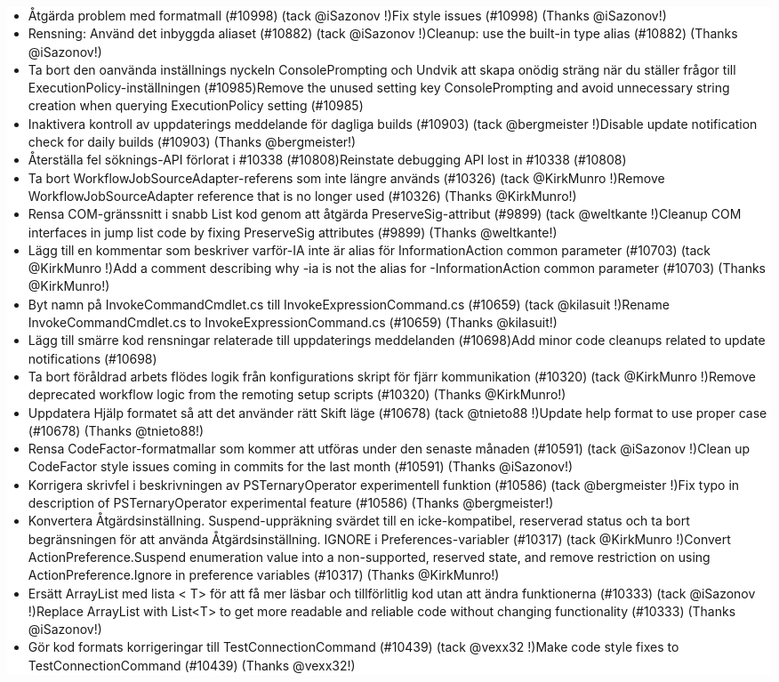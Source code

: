 - <span data-ttu-id="42f9d-383">Åtgärda problem med formatmall (#10998) (tack @iSazonov !)</span><span class="sxs-lookup"><span data-stu-id="42f9d-383">Fix style issues (#10998) (Thanks @iSazonov!)</span></span>
- <span data-ttu-id="42f9d-384">Rensning: Använd det inbyggda aliaset (#10882) (tack @iSazonov !)</span><span class="sxs-lookup"><span data-stu-id="42f9d-384">Cleanup: use the built-in type alias (#10882) (Thanks @iSazonov!)</span></span>
- <span data-ttu-id="42f9d-385">Ta bort den oanvända inställnings nyckeln ConsolePrompting och Undvik att skapa onödig sträng när du ställer frågor till ExecutionPolicy-inställningen (#10985)</span><span class="sxs-lookup"><span data-stu-id="42f9d-385">Remove the unused setting key ConsolePrompting and avoid unnecessary string creation when querying ExecutionPolicy setting (#10985)</span></span>
- <span data-ttu-id="42f9d-386">Inaktivera kontroll av uppdaterings meddelande för dagliga builds (#10903) (tack @bergmeister !)</span><span class="sxs-lookup"><span data-stu-id="42f9d-386">Disable update notification check for daily builds (#10903) (Thanks @bergmeister!)</span></span>
- <span data-ttu-id="42f9d-387">Återställa fel söknings-API förlorat i #10338 (#10808)</span><span class="sxs-lookup"><span data-stu-id="42f9d-387">Reinstate debugging API lost in #10338 (#10808)</span></span>
- <span data-ttu-id="42f9d-388">Ta bort WorkflowJobSourceAdapter-referens som inte längre används (#10326) (tack @KirkMunro !)</span><span class="sxs-lookup"><span data-stu-id="42f9d-388">Remove WorkflowJobSourceAdapter reference that is no longer used (#10326) (Thanks @KirkMunro!)</span></span>
- <span data-ttu-id="42f9d-389">Rensa COM-gränssnitt i snabb List kod genom att åtgärda PreserveSig-attribut (#9899) (tack @weltkante !)</span><span class="sxs-lookup"><span data-stu-id="42f9d-389">Cleanup COM interfaces in jump list code by fixing PreserveSig attributes (#9899) (Thanks @weltkante!)</span></span>
- <span data-ttu-id="42f9d-390">Lägg till en kommentar som beskriver varför-IA inte är alias för InformationAction common parameter (#10703) (tack @KirkMunro !)</span><span class="sxs-lookup"><span data-stu-id="42f9d-390">Add a comment describing why -ia is not the alias for -InformationAction common parameter (#10703) (Thanks @KirkMunro!)</span></span>
- <span data-ttu-id="42f9d-391">Byt namn på InvokeCommandCmdlet.cs till InvokeExpressionCommand.cs (#10659) (tack @kilasuit !)</span><span class="sxs-lookup"><span data-stu-id="42f9d-391">Rename InvokeCommandCmdlet.cs to InvokeExpressionCommand.cs (#10659) (Thanks @kilasuit!)</span></span>
- <span data-ttu-id="42f9d-392">Lägg till smärre kod rensningar relaterade till uppdaterings meddelanden (#10698)</span><span class="sxs-lookup"><span data-stu-id="42f9d-392">Add minor code cleanups related to update notifications (#10698)</span></span>
- <span data-ttu-id="42f9d-393">Ta bort föråldrad arbets flödes logik från konfigurations skript för fjärr kommunikation (#10320) (tack @KirkMunro !)</span><span class="sxs-lookup"><span data-stu-id="42f9d-393">Remove deprecated workflow logic from the remoting setup scripts (#10320) (Thanks @KirkMunro!)</span></span>
- <span data-ttu-id="42f9d-394">Uppdatera Hjälp formatet så att det använder rätt Skift läge (#10678) (tack @tnieto88 !)</span><span class="sxs-lookup"><span data-stu-id="42f9d-394">Update help format to use proper case (#10678) (Thanks @tnieto88!)</span></span>
- <span data-ttu-id="42f9d-395">Rensa CodeFactor-formatmallar som kommer att utföras under den senaste månaden (#10591) (tack @iSazonov !)</span><span class="sxs-lookup"><span data-stu-id="42f9d-395">Clean up CodeFactor style issues coming in commits for the last month (#10591) (Thanks @iSazonov!)</span></span>
- <span data-ttu-id="42f9d-396">Korrigera skrivfel i beskrivningen av PSTernaryOperator experimentell funktion (#10586) (tack @bergmeister !)</span><span class="sxs-lookup"><span data-stu-id="42f9d-396">Fix typo in description of PSTernaryOperator experimental feature (#10586) (Thanks @bergmeister!)</span></span>
- <span data-ttu-id="42f9d-397">Konvertera Åtgärdsinställning. Suspend-uppräkning svärdet till en icke-kompatibel, reserverad status och ta bort begränsningen för att använda Åtgärdsinställning. IGNORE i Preferences-variabler (#10317) (tack @KirkMunro !)</span><span class="sxs-lookup"><span data-stu-id="42f9d-397">Convert ActionPreference.Suspend enumeration value into a non-supported, reserved state, and remove restriction on using ActionPreference.Ignore in preference variables (#10317) (Thanks @KirkMunro!)</span></span>
- <span data-ttu-id="42f9d-398">Ersätt ArrayList med lista \< T> för att få mer läsbar och tillförlitlig kod utan att ändra funktionerna (#10333) (tack @iSazonov !)</span><span class="sxs-lookup"><span data-stu-id="42f9d-398">Replace ArrayList with List\<T> to get more readable and reliable code without changing functionality (#10333) (Thanks @iSazonov!)</span></span>
- <span data-ttu-id="42f9d-399">Gör kod formats korrigeringar till TestConnectionCommand (#10439) (tack @vexx32 !)</span><span class="sxs-lookup"><span data-stu-id="42f9d-399">Make code style fixes to TestConnectionCommand (#10439) (Thanks @vexx32!)</span></span>